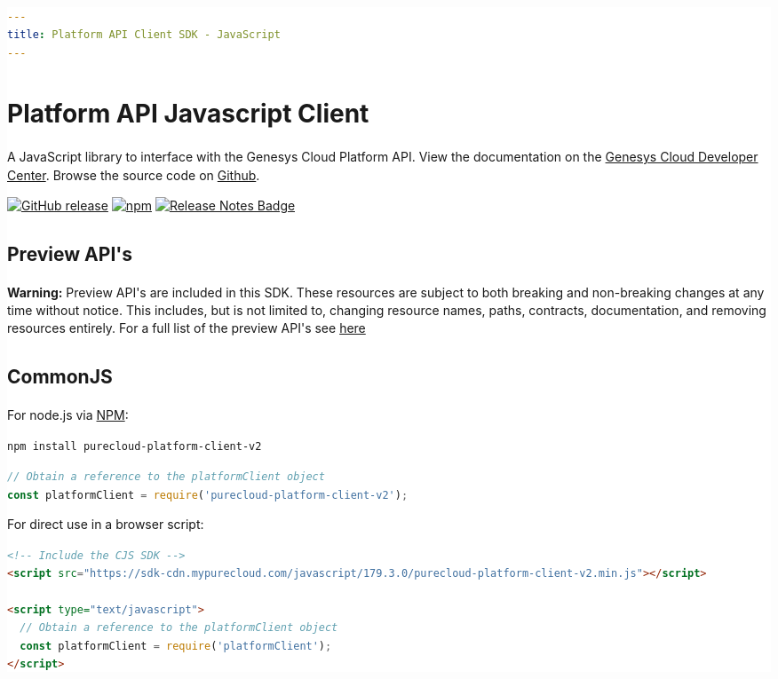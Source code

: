 ```yaml
---
title: Platform API Client SDK - JavaScript
---
```


# Platform API Javascript Client

A JavaScript library to interface with the Genesys Cloud Platform API. View the documentation on the [Genesys Cloud Developer Center](https://developer.genesys.cloud/devapps/sdk/docexplorer/purecloudjavascript/). Browse the source code on [Github](https://github.com/MyPureCloud/platform-client-sdk-javascript).

[![GitHub release](https://img.shields.io/github/release/mypurecloud/platform-client-sdk-javascript.svg)](https://github.com/MyPureCloud/platform-client-sdk-javascript)
[![npm](https://img.shields.io/npm/v/purecloud-platform-client-v2.svg)](https://www.npmjs.com/package/purecloud-platform-client-v2)
[![Release Notes Badge](https://developer-content.genesys.cloud/images/sdk-release-notes.png)](https://github.com/MyPureCloud/platform-client-sdk-javascript/blob/master/releaseNotes.md)

## Preview API's

**Warning:** Preview API's are included in this SDK. These resources are subject to both breaking and non-breaking changes at any time without notice. This includes, but is not limited to, changing resource names, paths, contracts, documentation, and removing resources entirely. For a full list of the preview API's see [here](https://developer.genesys.cloud/platform/preview-apis)

## CommonJS

For node.js via [NPM](https://www.npmjs.com/package/purecloud-platform-client-v2):

```sh
npm install purecloud-platform-client-v2
```

```javascript
// Obtain a reference to the platformClient object
const platformClient = require('purecloud-platform-client-v2');
```

For direct use in a browser script:

```html
<!-- Include the CJS SDK -->
<script src="https://sdk-cdn.mypurecloud.com/javascript/179.3.0/purecloud-platform-client-v2.min.js"></script>

<script type="text/javascript">
  // Obtain a reference to the platformClient object
  const platformClient = require('platformClient');
</script>
```


